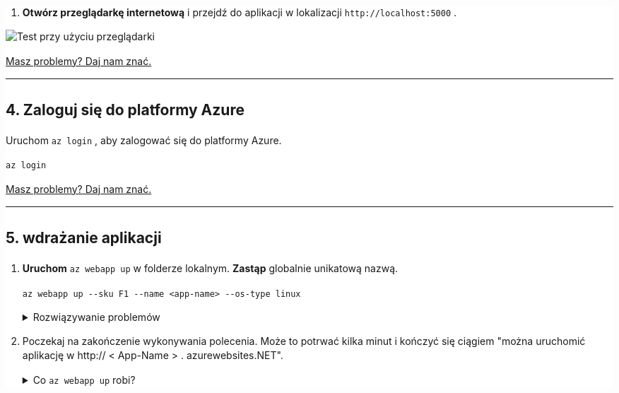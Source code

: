 1. **Otwórz przeglądarkę internetową** i przejdź do aplikacji w lokalizacji `http://localhost:5000` .

![Test przy użyciu przeglądarki](media/quickstart-dotnetcore/dotnet-browse-local.png)

[Masz problemy? Daj nam znać.](https://aka.ms/DotNetAppServiceLinuxQuickStart)

<hr/> 

## <a name="4-sign-into-azure"></a>4. Zaloguj się do platformy Azure

Uruchom `az login` , aby zalogować się do platformy Azure.

```azurecli
az login
```

[Masz problemy? Daj nam znać.](https://aka.ms/DotNetAppServiceLinuxQuickStart)

<hr/> 

## <a name="5-deploy-the-app"></a>5. wdrażanie aplikacji

1. **Uruchom** `az webapp up` w folderze lokalnym. **Zastąp** <App-Name> globalnie unikatową nazwą.

    ```azurecli
    az webapp up --sku F1 --name <app-name> --os-type linux
    ```
    
    <details>
    <summary>Rozwiązywanie problemów</summary>
    <ul>
    <li>Jeśli <code>az</code> polecenie nie zostanie rozpoznane, upewnij się, że masz zainstalowany interfejs wiersza polecenia platformy Azure zgodnie z opisem w artykule <a href="#1-prepare-your-environment">Przygotowywanie środowiska</a>.</li>
    <li>Zamień na <code>&lt;app-name&gt;</code> nazwę, która jest unikatowa na całym systemie Azure ( <em> prawidłowe znaki to <code>a-z</code> , <code>0-9</code> i <code>-</code> </em> ). Dobrym wzorcem jest użycie kombinacji nazwy firmy i identyfikatora aplikacji.</li>
    <li><code>--sku F1</code>Argument tworzy aplikację sieci Web w warstwie cenowej bezpłatna. Pomiń ten argument, aby użyć szybszej warstwy Premium, która wiąże się z godziną.</li>
    <li>Opcjonalnie możesz dołączyć argument, <code>--location &lt;location-name&gt;</code> gdzie <code>&lt;location-name&gt;</code> jest dostępny region platformy Azure. Możesz pobrać listę dozwolonych regionów dla Twojego konta platformy Azure, uruchamiając <a href="/cli/azure/appservice#az-appservice-list-locations"> <code>az account list-locations</code> </a> polecenie.</li>
    </ul>
    </details>
    
1. Poczekaj na zakończenie wykonywania polecenia. Może to potrwać kilka minut i kończyć się ciągiem "można uruchomić aplikację w http:// &lt; App-Name &gt; . azurewebsites.NET".

    <details>
    <summary>Co <code>az webapp up</code> robi?</summary>
    <p>Polecenie <code>az webapp up</code> wykonuje następujące akcje:</p>
    <ul>
    <li>Utwórz domyślną grupę zasobów.</li>
    <li>Utwórz domyślny plan App Service.</li>
    <li><a href="/cli/azure/webapp#az-webapp-create">Utwórz aplikację App Service</a> o podanej nazwie.</li>
    <li><a href="/azure/app-service/deploy-zip">Spakuj pliki</a> wdrożenia z bieżącego katalogu roboczego do aplikacji.</li>
    <li>W trakcie działania są dostępne komunikaty dotyczące tworzenia zasobów, rejestrowania i wdrażania pliku ZIP.</li>
    </ul>
    </details>
    